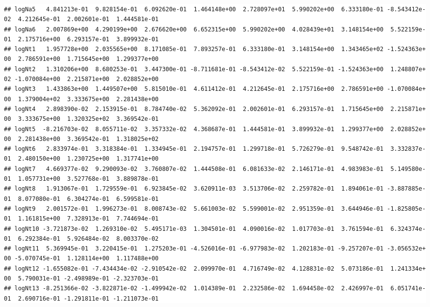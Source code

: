     ## logNa5   4.841213e-01  9.828154e-01  6.092620e-01  1.464148e+00  2.728097e+01  5.990202e+00  6.333180e-01 -8.543412e-02  4.212645e-01  2.002601e-01  1.444581e-01
    ## logNa6   2.007869e+00  4.290199e+00  2.676620e+00  6.652315e+00  5.990202e+00  4.028439e+01  3.148154e+00  5.522159e-01  2.175716e+00  6.293157e-01  3.899932e-01
    ## logNt1   1.957728e+00  2.035565e+00  8.171085e-01  7.893257e-01  6.333180e-01  3.148154e+00  1.343465e+02 -1.524363e+00  2.786591e+00  1.715645e+00  1.299377e+00
    ## logNt2   1.310206e+00  8.680253e-01  3.447300e-01 -8.711681e-01 -8.543412e-02  5.522159e-01 -1.524363e+00  1.248807e+02 -1.070084e+00  2.215871e+00  2.028852e+00
    ## logNt3   1.433863e+00  1.449507e+00  5.815010e-01  4.611412e-01  4.212645e-01  2.175716e+00  2.786591e+00 -1.070084e+00  1.379004e+02  3.333675e+00  2.281438e+00
    ## logNt4   2.898390e-02  2.153915e-01  8.784740e-02  5.362092e-01  2.002601e-01  6.293157e-01  1.715645e+00  2.215871e+00  3.333675e+00  1.320325e+02  3.369542e-01
    ## logNt5  -8.216703e-02  8.055711e-02  3.357332e-02  4.368687e-01  1.444581e-01  3.899932e-01  1.299377e+00  2.028852e+00  2.281438e+00  3.369542e-01  1.318025e+02
    ## logNt6   2.833974e-01  3.318384e-01  1.334945e-01  2.194757e-01  1.299718e-01  5.726279e-01  9.548742e-01  3.332837e-01  2.480150e+00  1.230725e+00  1.317741e+00
    ## logNt7   4.669377e-02  9.290093e-02  3.760807e-02  1.444508e-01  6.081633e-02  2.146171e-01  4.983983e-01  5.149580e-01  1.057731e+00  3.527768e-01  3.889878e-01
    ## logNt8   1.913067e-01  1.729559e-01  6.923845e-02  3.620911e-03  3.513706e-02  2.259782e-01  1.894061e-01 -3.887885e-01  8.077080e-01  6.304274e-01  6.599581e-01
    ## logNt9   2.001572e-01  1.996273e-01  8.008743e-02  5.661003e-02  5.599001e-02  2.951359e-01  3.644946e-01 -1.825805e-01  1.161815e+00  7.328913e-01  7.744694e-01
    ## logNt10 -3.721873e-02  1.269310e-02  5.495171e-03  1.304501e-01  4.090016e-02  1.017703e-01  3.761594e-01  6.324374e-01  6.292384e-01  5.926484e-02  8.003370e-02
    ## logNt11  5.369945e-01  3.220415e-01  1.275203e-01 -4.526016e-01 -6.977983e-02  1.202183e-01 -9.257207e-01 -3.056532e+00 -5.070745e-01  1.128114e+00  1.117488e+00
    ## logNt12 -1.655082e-01 -7.434434e-02 -2.910542e-02  2.099970e-01  4.716749e-02  4.128831e-02  5.073186e-01  1.241334e+00  5.790031e-01 -2.498989e-01 -2.323703e-01
    ## logNt13 -8.251366e-02 -3.822871e-02 -1.499942e-02  1.014389e-01  2.232586e-02  1.694458e-02  2.426997e-01  6.051741e-01  2.690716e-01 -1.291811e-01 -1.211073e-01